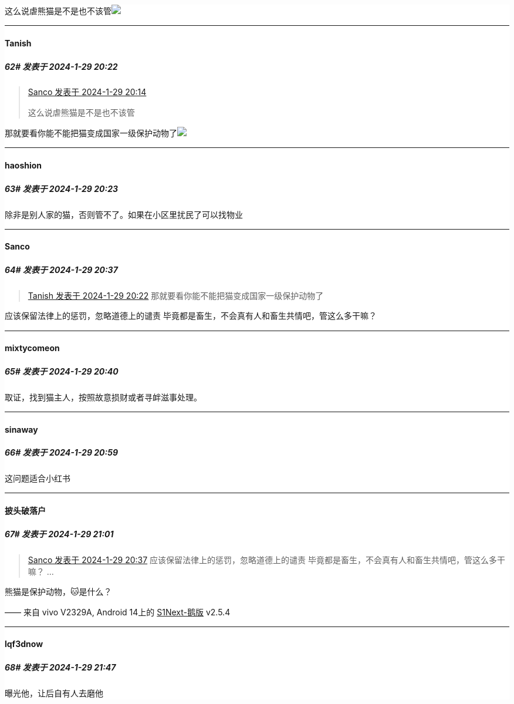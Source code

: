 这么说虐熊猫是不是也不该管<img src="https://static.saraba1st.com/image/smiley/face2017/067.png" referrerpolicy="no-referrer">

*****

####  Tanish  
##### 62#       发表于 2024-1-29 20:22

<blockquote><a href="httphttps://bbs.saraba1st.com/2b/forum.php?mod=redirect&amp;goto=findpost&amp;pid=63820251&amp;ptid=2169994" target="_blank">Sanco 发表于 2024-1-29 20:14</a>

这么说虐熊猫是不是也不该管</blockquote>
那就要看你能不能把猫变成国家一级保护动物了<img src="https://static.saraba1st.com/image/smiley/face2017/034.png" referrerpolicy="no-referrer">

*****

####  haoshion  
##### 63#       发表于 2024-1-29 20:23

除非是别人家的猫，否则管不了。如果在小区里扰民了可以找物业


*****

####  Sanco  
##### 64#       发表于 2024-1-29 20:37

<blockquote><a href="httphttps://bbs.saraba1st.com/2b/forum.php?mod=redirect&amp;goto=findpost&amp;pid=63820333&amp;ptid=2169994" target="_blank">Tanish 发表于 2024-1-29 20:22</a>
那就要看你能不能把猫变成国家一级保护动物了</blockquote>
应该保留法律上的惩罚，忽略道德上的谴责
毕竟都是畜生，不会真有人和畜生共情吧，管这么多干嘛？

*****

####  mixtycomeon  
##### 65#       发表于 2024-1-29 20:40

取证，找到猫主人，按照故意损财或者寻衅滋事处理。


*****

####  sinaway  
##### 66#       发表于 2024-1-29 20:59

这问题适合小红书

*****

####  披头破落户  
##### 67#       发表于 2024-1-29 21:01

<blockquote><a href="httphttps://bbs.saraba1st.com/2b/forum.php?mod=redirect&amp;goto=findpost&amp;pid=63820473&amp;ptid=2169994" target="_blank">Sanco 发表于 2024-1-29 20:37</a>
应该保留法律上的惩罚，忽略道德上的谴责
毕竟都是畜生，不会真有人和畜生共情吧，管这么多干嘛？ ...</blockquote>
熊猫是保护动物，🐱是什么？

—— 来自 vivo V2329A, Android 14上的 [S1Next-鹅版](https://github.com/ykrank/S1-Next/releases) v2.5.4


*****

####  lqf3dnow  
##### 68#       发表于 2024-1-29 21:47

曝光他，让后自有人去磨他

